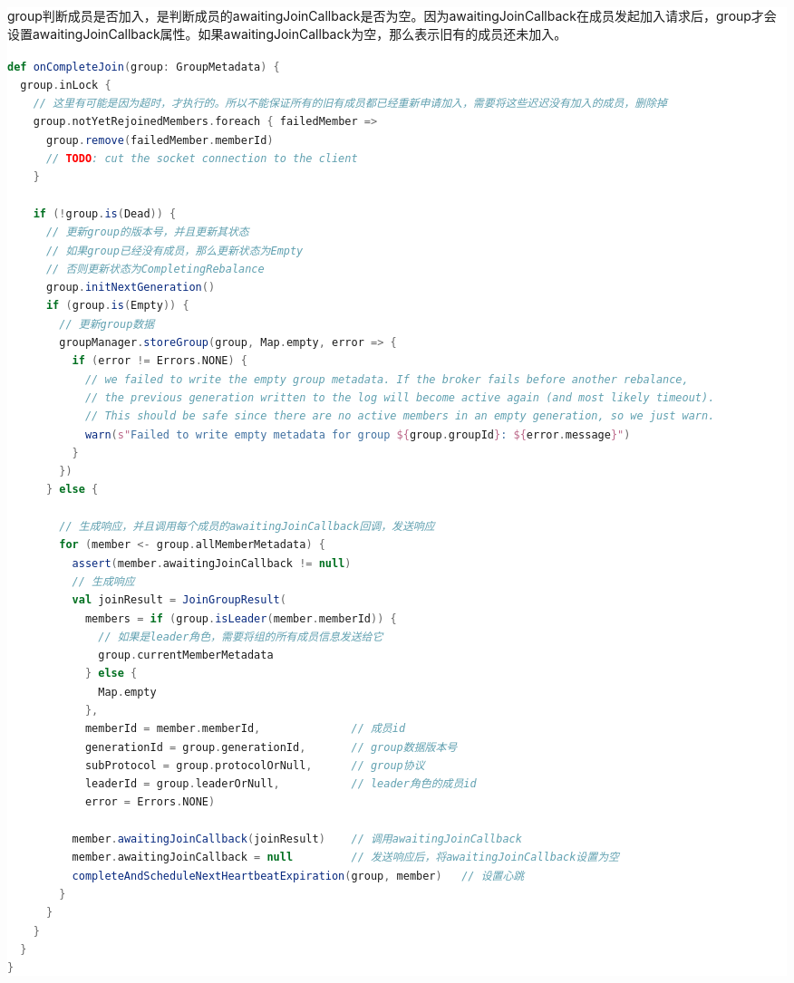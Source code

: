 group判断成员是否加入，是判断成员的awaitingJoinCallback是否为空。因为awaitingJoinCallback在成员发起加入请求后，group才会设置awaitingJoinCallback属性。如果awaitingJoinCallback为空，那么表示旧有的成员还未加入。

```scala
def onCompleteJoin(group: GroupMetadata) {
  group.inLock {
    // 这里有可能是因为超时，才执行的。所以不能保证所有的旧有成员都已经重新申请加入，需要将这些迟迟没有加入的成员，删除掉
    group.notYetRejoinedMembers.foreach { failedMember =>
      group.remove(failedMember.memberId)
      // TODO: cut the socket connection to the client
    }

    if (!group.is(Dead)) {
      // 更新group的版本号，并且更新其状态
      // 如果group已经没有成员，那么更新状态为Empty
      // 否则更新状态为CompletingRebalance
      group.initNextGeneration()
      if (group.is(Empty)) {
        // 更新group数据
        groupManager.storeGroup(group, Map.empty, error => {
          if (error != Errors.NONE) {
            // we failed to write the empty group metadata. If the broker fails before another rebalance,
            // the previous generation written to the log will become active again (and most likely timeout).
            // This should be safe since there are no active members in an empty generation, so we just warn.
            warn(s"Failed to write empty metadata for group ${group.groupId}: ${error.message}")
          }
        })
      } else {
        
        // 生成响应，并且调用每个成员的awaitingJoinCallback回调，发送响应
        for (member <- group.allMemberMetadata) {
          assert(member.awaitingJoinCallback != null)
          // 生成响应
          val joinResult = JoinGroupResult(
            members = if (group.isLeader(member.memberId)) {
              // 如果是leader角色，需要将组的所有成员信息发送给它
              group.currentMemberMetadata
            } else {
              Map.empty
            },
            memberId = member.memberId,              // 成员id
            generationId = group.generationId,       // group数据版本号
            subProtocol = group.protocolOrNull,      // group协议
            leaderId = group.leaderOrNull,           // leader角色的成员id
            error = Errors.NONE)

          member.awaitingJoinCallback(joinResult)    // 调用awaitingJoinCallback
          member.awaitingJoinCallback = null         // 发送响应后，将awaitingJoinCallback设置为空
          completeAndScheduleNextHeartbeatExpiration(group, member)   // 设置心跳
        }
      }
    }
  }
}
```
